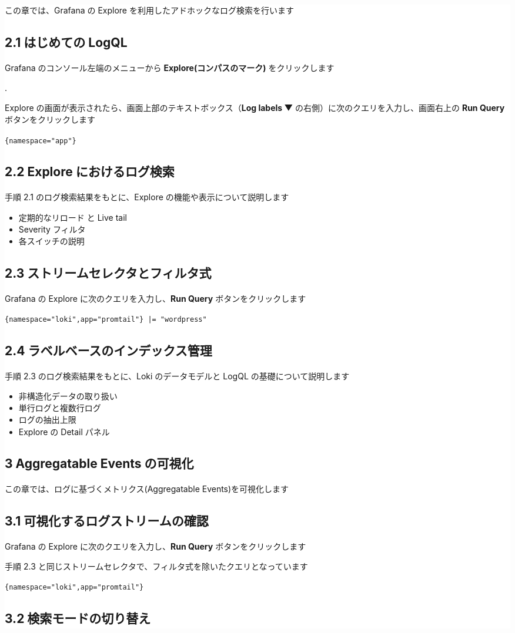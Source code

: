 この章では、Grafana の Explore を利用したアドホックなログ検索を行います

## 2.1 はじめての LogQL

Grafana のコンソール左端のメニューから **Explore(コンパスのマーク)** をクリックします

.

Explore の画面が表示されたら、画面上部のテキストボックス（**Log labels ▼** の右側）に次のクエリを入力し、画面右上の **Run Query** ボタンをクリックします

```
{namespace="app"}
```

## 2.2 Explore におけるログ検索

手順 2.1 のログ検索結果をもとに、Explore の機能や表示について説明します

- 定期的なリロード と Live tail
- Severity フィルタ
- 各スイッチの説明

## 2.3 ストリームセレクタとフィルタ式

Grafana の Explore に次のクエリを入力し、**Run Query** ボタンをクリックします

```
{namespace="loki",app="promtail"} |= "wordpress"
```

## 2.4 ラベルベースのインデックス管理

手順 2.3 のログ検索結果をもとに、Loki のデータモデルと LogQL の基礎について説明します

- 非構造化データの取り扱い
- 単行ログと複数行ログ
- ログの抽出上限
- Explore の Detail パネル

## 3 Aggregatable Events の可視化

この章では、ログに基づくメトリクス(Aggregatable Events)を可視化します

## 3.1 可視化するログストリームの確認

Grafana の Explore に次のクエリを入力し、**Run Query** ボタンをクリックします

手順 2.3 と同じストリームセレクタで、フィルタ式を除いたクエリとなっています

```
{namespace="loki",app="promtail"}
```

## 3.2 検索モードの切り替え
